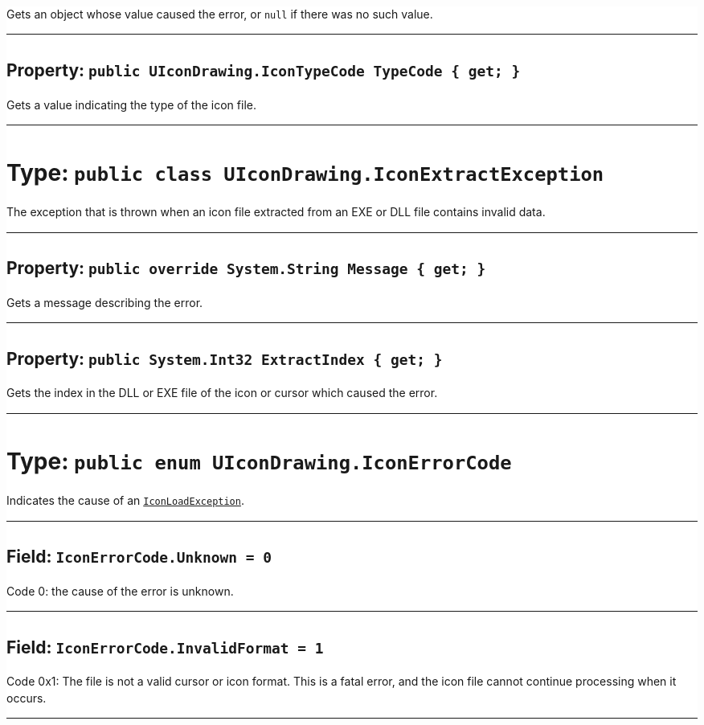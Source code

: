 Gets an object whose value caused the error, or `null` if there was no such value.

--------------------------------------------------
## Property: `public UIconDrawing.IconTypeCode TypeCode { get; }`

Gets a value indicating the type of the icon file.

--------------------------------------------------
# Type: `public class UIconDrawing.IconExtractException`

The exception that is thrown when an icon file extracted from an EXE or DLL file contains invalid data.

--------------------------------------------------
## Property: `public override System.String Message { get; }`

Gets a message describing the error.

--------------------------------------------------
## Property: `public System.Int32 ExtractIndex { get; }`

Gets the index in the DLL or EXE file of the icon or cursor which caused the error.

--------------------------------------------------
# Type: `public enum UIconDrawing.IconErrorCode`

Indicates the cause of an [`IconLoadException`](#type-public-class-uicondrawingiconloadexception).

--------------------------------------------------
## Field: `IconErrorCode.Unknown = 0`

Code 0: the cause of the error is unknown.

--------------------------------------------------
## Field: `IconErrorCode.InvalidFormat = 1`

Code 0x1: The file is not a valid cursor or icon format. This is a fatal error, and the icon file cannot continue processing when it occurs.

--------------------------------------------------
